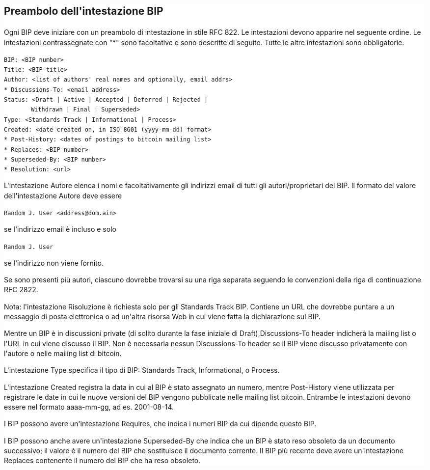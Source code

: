 ## Preambolo dell'intestazione BIP

Ogni BIP deve iniziare con un preambolo di intestazione in stile RFC 822. Le intestazioni devono apparire nel seguente ordine. Le intestazioni contrassegnate con "*" sono facoltative e sono descritte di seguito. Tutte le altre intestazioni sono obbligatorie.

`BIP: <BIP number>`   
`Title: <BIP title>`  
`Author: <list of authors' real names and optionally, email addrs>`  
`* Discussions-To: <email address>`  
`Status: <Draft | Active | Accepted | Deferred | Rejected |`   
&nbsp;&nbsp;&nbsp;&nbsp;&nbsp;&nbsp;&nbsp;&nbsp;&nbsp;&nbsp;&nbsp;&nbsp;&nbsp;&nbsp;`Withdrawn | Final | Superseded>`            
`Type: <Standards Track | Informational | Process>`  
`Created: <date created on, in ISO 8601 (yyyy-mm-dd) format>`  
`* Post-History: <dates of postings to bitcoin mailing list>`  
`* Replaces: <BIP number>`  
`* Superseded-By: <BIP number>`  
`* Resolution: <url>`  

L'intestazione Autore elenca i nomi e facoltativamente gli indirizzi email di tutti gli autori/proprietari del BIP. Il formato del valore dell'intestazione Autore deve essere


`Random J. User <address@dom.ain>`

se l'indirizzo email è incluso e solo

`Random J. User`

se l'indirizzo non viene fornito.

Se sono presenti più autori, ciascuno dovrebbe trovarsi su una riga separata seguendo le convenzioni della riga di continuazione RFC 2822.

Nota: l'intestazione Risoluzione è richiesta solo per gli Standards Track BIP. Contiene un URL che dovrebbe puntare a un messaggio di posta elettronica o ad un'altra risorsa Web in cui viene fatta la dichiarazione sul BIP.

Mentre un BIP è in discussioni private (di solito durante la fase iniziale di Draft),Discussions-To header indicherà la mailing list o l'URL in cui viene discusso il BIP. Non è necessaria nessun Discussions-To header se il BIP viene discusso privatamente con l'autore o nelle mailing list di bitcoin.

L'intestazione Type specifica il tipo di BIP: Standards Track, Informational, o Process.

L'intestazione Created registra la data in cui al BIP è stato assegnato un numero, mentre Post-History viene utilizzata per registrare le date in cui le nuove versioni del BIP vengono pubblicate nelle mailing list bitcoin. Entrambe le intestazioni devono essere nel formato aaaa-mm-gg, ad es. 2001-08-14.

I BIP possono avere un'intestazione Requires, che indica i numeri BIP da cui dipende questo BIP.

I BIP possono anche avere un'intestazione Superseded-By che indica che un BIP è stato reso obsoleto da un documento successivo; il valore è il numero del BIP che sostituisce il documento corrente. Il BIP più recente deve avere un'intestazione Replaces contenente il numero del BIP che ha reso obsoleto.

